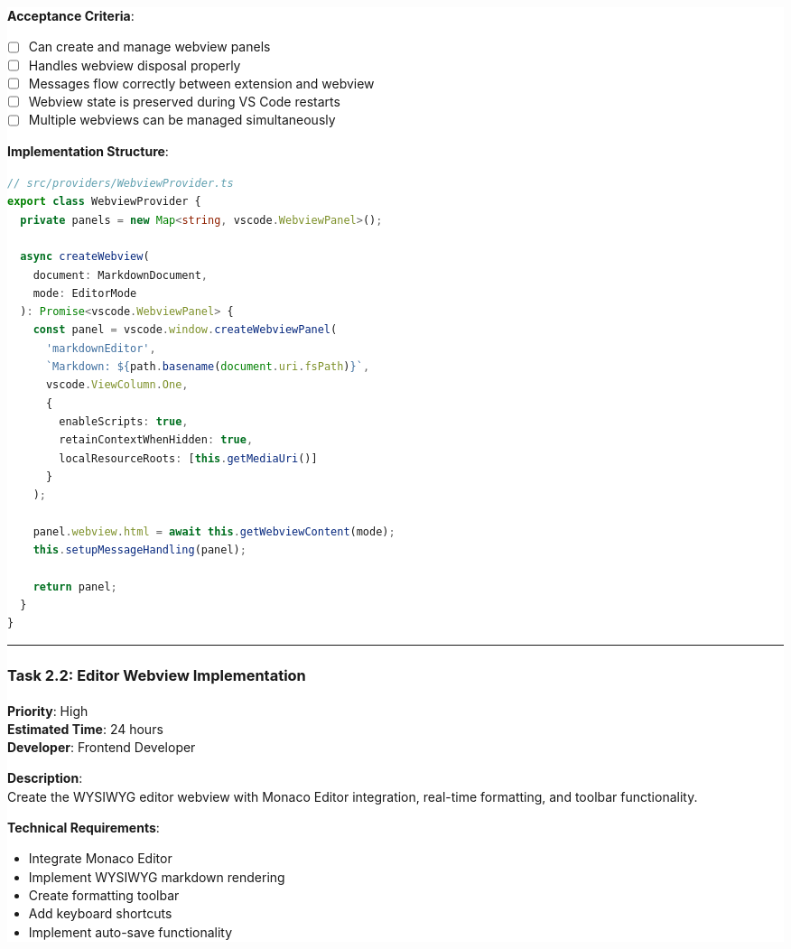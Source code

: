 **Acceptance Criteria**:
- [ ] Can create and manage webview panels
- [ ] Handles webview disposal properly
- [ ] Messages flow correctly between extension and webview
- [ ] Webview state is preserved during VS Code restarts
- [ ] Multiple webviews can be managed simultaneously

**Implementation Structure**:
```typescript
// src/providers/WebviewProvider.ts
export class WebviewProvider {
  private panels = new Map<string, vscode.WebviewPanel>();
  
  async createWebview(
    document: MarkdownDocument,
    mode: EditorMode
  ): Promise<vscode.WebviewPanel> {
    const panel = vscode.window.createWebviewPanel(
      'markdownEditor',
      `Markdown: ${path.basename(document.uri.fsPath)}`,
      vscode.ViewColumn.One,
      {
        enableScripts: true,
        retainContextWhenHidden: true,
        localResourceRoots: [this.getMediaUri()]
      }
    );
    
    panel.webview.html = await this.getWebviewContent(mode);
    this.setupMessageHandling(panel);
    
    return panel;
  }
}
```

---

### Task 2.2: Editor Webview Implementation
**Priority**: High  
**Estimated Time**: 24 hours  
**Developer**: Frontend Developer  

**Description**:  
Create the WYSIWYG editor webview with Monaco Editor integration, real-time formatting, and toolbar functionality.

**Technical Requirements**:
- Integrate Monaco Editor
- Implement WYSIWYG markdown rendering
- Create formatting toolbar
- Add keyboard shortcuts
- Implement auto-save functionality
